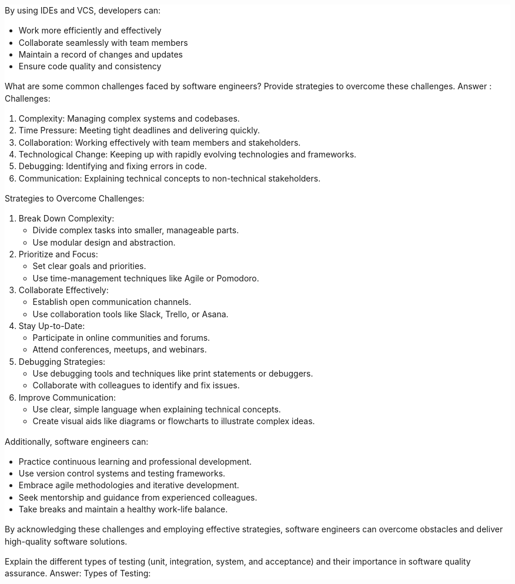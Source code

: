 By using IDEs and VCS, developers can:

- Work more efficiently and effectively
- Collaborate seamlessly with team members
- Maintain a record of changes and updates
- Ensure code quality and consistency
  

What are some common challenges faced by software engineers? Provide strategies to overcome these challenges.
Answer : Challenges:

1. Complexity: Managing complex systems and codebases.
2. Time Pressure: Meeting tight deadlines and delivering quickly.
3. Collaboration: Working effectively with team members and stakeholders.
4. Technological Change: Keeping up with rapidly evolving technologies and frameworks.
5. Debugging: Identifying and fixing errors in code.
6. Communication: Explaining technical concepts to non-technical stakeholders.

Strategies to Overcome Challenges:

1. Break Down Complexity:
    - Divide complex tasks into smaller, manageable parts.
    - Use modular design and abstraction.
2. Prioritize and Focus:
    - Set clear goals and priorities.
    - Use time-management techniques like Agile or Pomodoro.
3. Collaborate Effectively:
    - Establish open communication channels.
    - Use collaboration tools like Slack, Trello, or Asana.
4. Stay Up-to-Date:
    - Participate in online communities and forums.
    - Attend conferences, meetups, and webinars.
5. Debugging Strategies:
    - Use debugging tools and techniques like print statements or debuggers.
    - Collaborate with colleagues to identify and fix issues.
6. Improve Communication:
    - Use clear, simple language when explaining technical concepts.
    - Create visual aids like diagrams or flowcharts to illustrate complex ideas.

Additionally, software engineers can:

- Practice continuous learning and professional development.
- Use version control systems and testing frameworks.
- Embrace agile methodologies and iterative development.
- Seek mentorship and guidance from experienced colleagues.
- Take breaks and maintain a healthy work-life balance.

By acknowledging these challenges and employing effective strategies, software engineers can overcome obstacles and deliver high-quality software solutions.


Explain the different types of testing (unit, integration, system, and acceptance) and their importance in software quality assurance.
Answer: Types of Testing:
